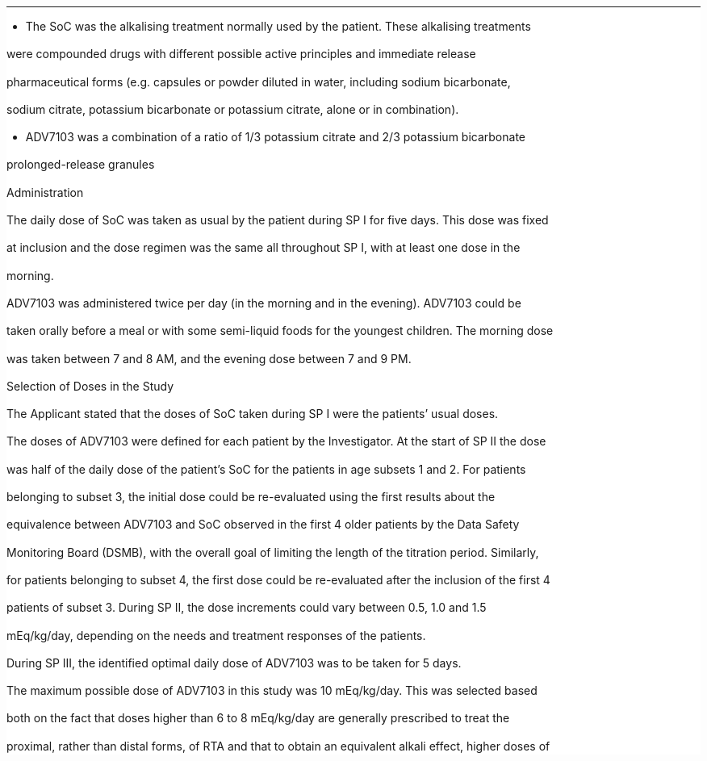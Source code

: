 
-----

  - The SoC was the alkalising treatment normally used by the patient. These alkalising treatments

were compounded drugs with different possible active principles and immediate release

pharmaceutical forms (e.g. capsules or powder diluted in water, including sodium bicarbonate,

sodium citrate, potassium bicarbonate or potassium citrate, alone or in combination).

  - ADV7103 was a combination of a ratio of 1/3 potassium citrate and 2/3 potassium bicarbonate

prolonged-release granules

Administration

The daily dose of SoC was taken as usual by the patient during SP I for five days. This dose was fixed

at inclusion and the dose regimen was the same all throughout SP I, with at least one dose in the

morning.

ADV7103 was administered twice per day (in the morning and in the evening). ADV7103 could be

taken orally before a meal or with some semi-liquid foods for the youngest children. The morning dose

was taken between 7 and 8 AM, and the evening dose between 7 and 9 PM.

Selection of Doses in the Study

The Applicant stated that the doses of SoC taken during SP I were the patients’ usual doses.

The doses of ADV7103 were defined for each patient by the Investigator. At the start of SP II the dose

was half of the daily dose of the patient’s SoC for the patients in age subsets 1 and 2. For patients

belonging to subset 3, the initial dose could be re-evaluated using the first results about the

equivalence between ADV7103 and SoC observed in the first 4 older patients by the Data Safety

Monitoring Board (DSMB), with the overall goal of limiting the length of the titration period. Similarly,

for patients belonging to subset 4, the first dose could be re-evaluated after the inclusion of the first 4

patients of subset 3. During SP II, the dose increments could vary between 0.5, 1.0 and 1.5

mEq/kg/day, depending on the needs and treatment responses of the patients.

During SP III, the identified optimal daily dose of ADV7103 was to be taken for 5 days.

The maximum possible dose of ADV7103 in this study was 10 mEq/kg/day. This was selected based

both on the fact that doses higher than 6 to 8 mEq/kg/day are generally prescribed to treat the

proximal, rather than distal forms, of RTA and that to obtain an equivalent alkali effect, higher doses of
